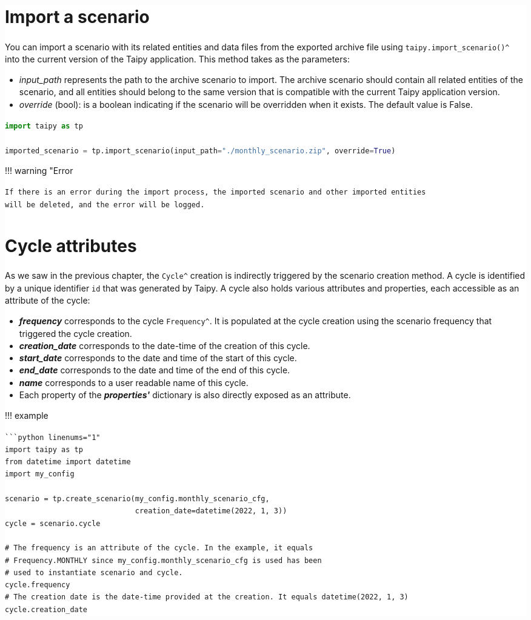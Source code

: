 # Import a scenario

You can import a scenario with its related entities and data files from the exported archive file
using `taipy.import_scenario()^` into the current version of the Taipy application. This method
takes as the parameters:

- *input_path* represents the path to the archive scenario to import. The archive scenario should
  contain all related entities of the scenario, and all entities should belong to the same version
  that is compatible with the current Taipy application version.
- *override* (bool): is a boolean indicating if the scenario will be overridden when it exists.
  The default value is False.

```python linenums="1"
import taipy as tp

imported_scenario = tp.import_scenario(input_path="./monthly_scenario.zip", override=True)
```

!!! warning "Error

    If there is an error during the import process, the imported scenario and other imported entities
    will be deleted, and the error will be logged.

# Cycle attributes

As we saw in the previous chapter, the `Cycle^` creation is indirectly triggered by the scenario creation method.
A cycle is identified by a unique identifier `id` that was generated by Taipy. A cycle also holds various
attributes and properties, each accessible as an attribute of the cycle:

-   _**frequency**_ corresponds to the cycle `Frequency^`. It is populated at the cycle creation using the
    scenario frequency that triggered the cycle creation.
-   _**creation_date**_ corresponds to the date-time of the creation of this cycle.
-   _**start_date**_ corresponds to the date and time of the start of this cycle.
-   _**end_date**_ corresponds to the date and time of the end of this cycle.
-   _**name**_ corresponds to a user readable name of this cycle.
-   Each property of the _**properties'**_ dictionary is also directly exposed as an attribute.

!!! example

    ```python linenums="1"
    import taipy as tp
    from datetime import datetime
    import my_config

    scenario = tp.create_scenario(my_config.monthly_scenario_cfg,
                                  creation_date=datetime(2022, 1, 3))
    cycle = scenario.cycle

    # The frequency is an attribute of the cycle. In the example, it equals
    # Frequency.MONTHLY since my_config.monthly_scenario_cfg is used has been
    # used to instantiate scenario and cycle.
    cycle.frequency
    # The creation date is the date-time provided at the creation. It equals datetime(2022, 1, 3)
    cycle.creation_date